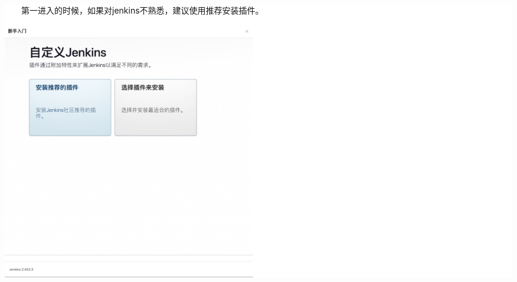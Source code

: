 &emsp;&emsp;第一进入的时候，如果对jenkins不熟悉，建议使用推荐安装插件。

<div style="display: flex; align-items: center; justify-content: space-between;">
  <img src="../../.images/202408/080954.png" alt="Left Image" style="max-width: 49%;">